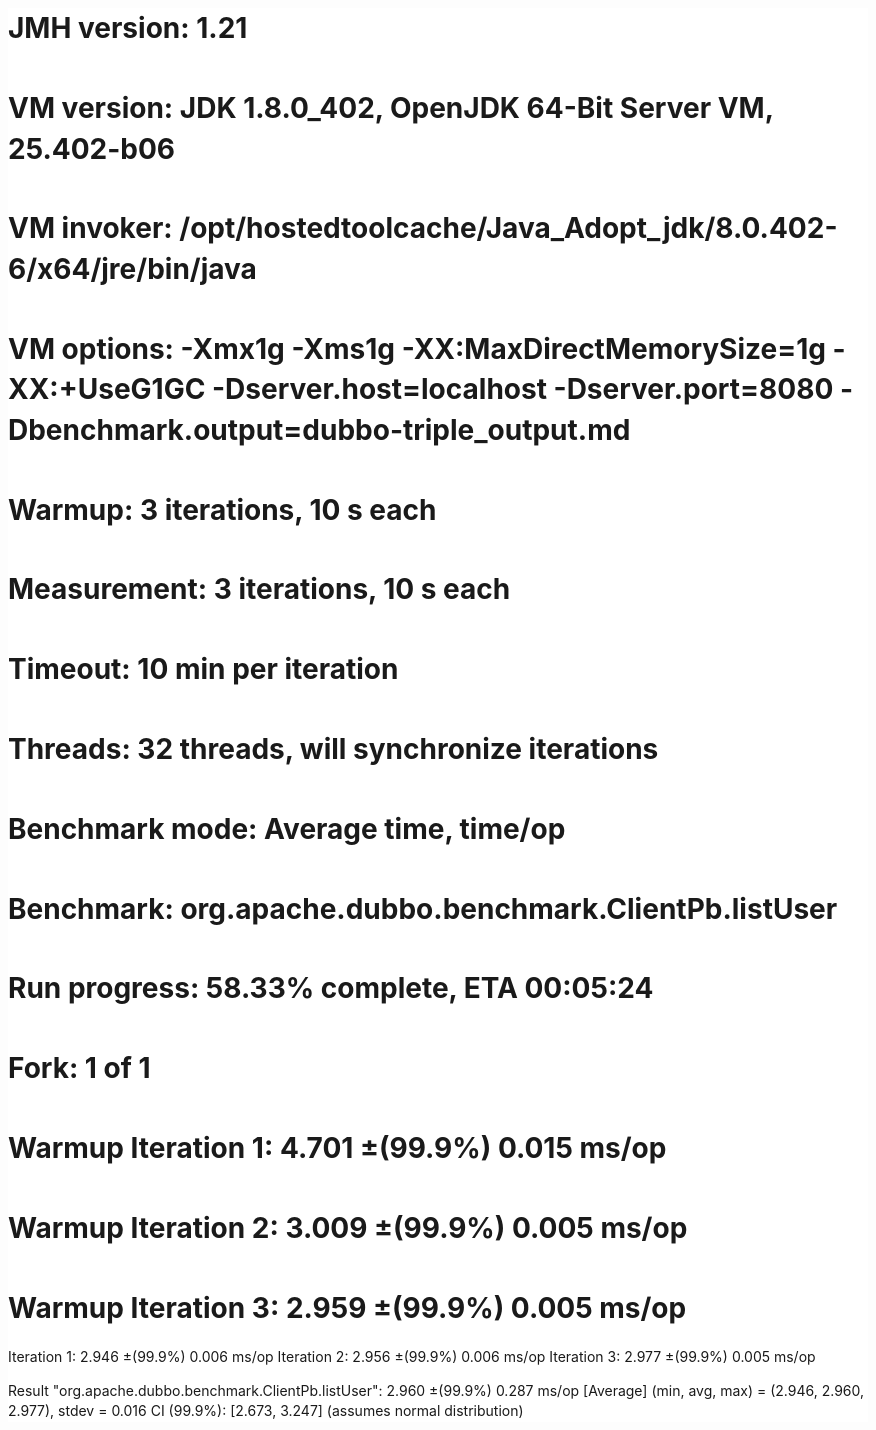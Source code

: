 
# JMH version: 1.21
# VM version: JDK 1.8.0_402, OpenJDK 64-Bit Server VM, 25.402-b06
# VM invoker: /opt/hostedtoolcache/Java_Adopt_jdk/8.0.402-6/x64/jre/bin/java
# VM options: -Xmx1g -Xms1g -XX:MaxDirectMemorySize=1g -XX:+UseG1GC -Dserver.host=localhost -Dserver.port=8080 -Dbenchmark.output=dubbo-triple_output.md
# Warmup: 3 iterations, 10 s each
# Measurement: 3 iterations, 10 s each
# Timeout: 10 min per iteration
# Threads: 32 threads, will synchronize iterations
# Benchmark mode: Average time, time/op
# Benchmark: org.apache.dubbo.benchmark.ClientPb.listUser

# Run progress: 58.33% complete, ETA 00:05:24
# Fork: 1 of 1
# Warmup Iteration   1: 4.701 ±(99.9%) 0.015 ms/op
# Warmup Iteration   2: 3.009 ±(99.9%) 0.005 ms/op
# Warmup Iteration   3: 2.959 ±(99.9%) 0.005 ms/op
Iteration   1: 2.946 ±(99.9%) 0.006 ms/op
Iteration   2: 2.956 ±(99.9%) 0.006 ms/op
Iteration   3: 2.977 ±(99.9%) 0.005 ms/op


Result "org.apache.dubbo.benchmark.ClientPb.listUser":
  2.960 ±(99.9%) 0.287 ms/op [Average]
  (min, avg, max) = (2.946, 2.960, 2.977), stdev = 0.016
  CI (99.9%): [2.673, 3.247] (assumes normal distribution)
